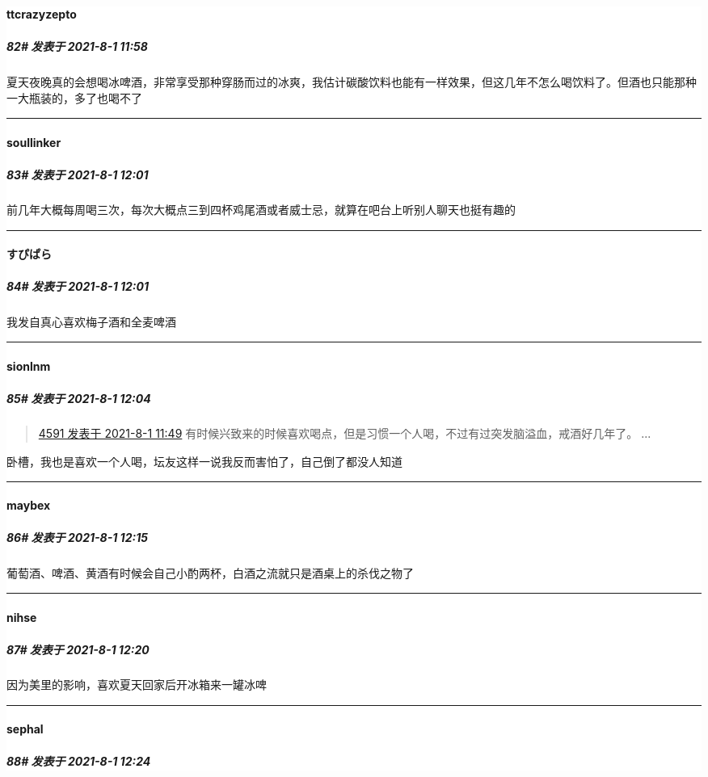 ####  ttcrazyzepto  
##### 82#       发表于 2021-8-1 11:58


夏天夜晚真的会想喝冰啤酒，非常享受那种穿肠而过的冰爽，我估计碳酸饮料也能有一样效果，但这几年不怎么喝饮料了。但酒也只能那种一大瓶装的，多了也喝不了


*****

####  soullinker  
##### 83#       发表于 2021-8-1 12:01


前几年大概每周喝三次，每次大概点三到四杯鸡尾酒或者威士忌，就算在吧台上听别人聊天也挺有趣的


*****

####  すぴぱら  
##### 84#       发表于 2021-8-1 12:01


我发自真心喜欢梅子酒和全麦啤酒


*****

####  sionlnm  
##### 85#       发表于 2021-8-1 12:04


<blockquote><a href="httphttps://bbs.saraba1st.com/2b/forum.php?mod=redirect&amp;goto=findpost&amp;pid=52190625&amp;ptid=2018506" target="_blank">4591 发表于 2021-8-1 11:49</a>
有时候兴致来的时候喜欢喝点，但是习惯一个人喝，不过有过突发脑溢血，戒酒好几年了。 ...</blockquote>
卧槽，我也是喜欢一个人喝，坛友这样一说我反而害怕了，自己倒了都没人知道


*****

####  maybex  
##### 86#       发表于 2021-8-1 12:15


葡萄酒、啤酒、黄酒有时候会自己小酌两杯，白酒之流就只是酒桌上的杀伐之物了


*****

####  nihse  
##### 87#       发表于 2021-8-1 12:20


因为美里的影响，喜欢夏天回家后开冰箱来一罐冰啤


*****

####  sephal  
##### 88#       发表于 2021-8-1 12:24
